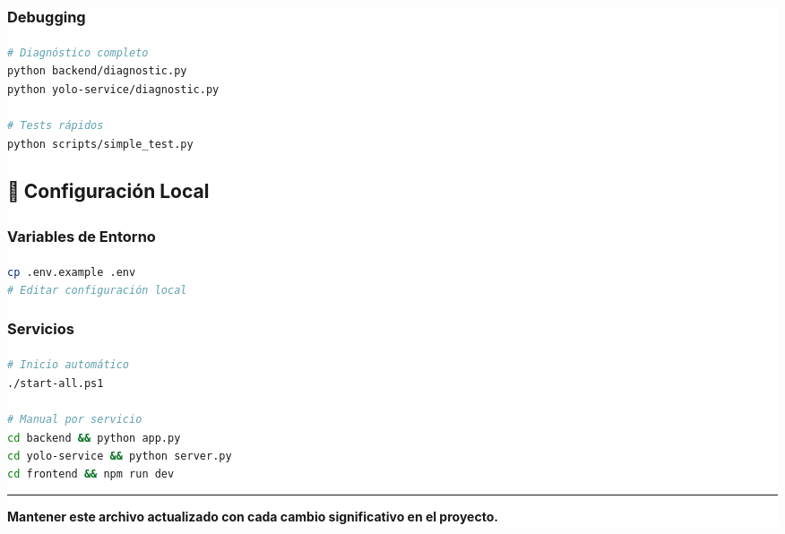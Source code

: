 ### Debugging
```bash
# Diagnóstico completo
python backend/diagnostic.py
python yolo-service/diagnostic.py

# Tests rápidos
python scripts/simple_test.py
```

## 🔧 Configuración Local

### Variables de Entorno
```bash
cp .env.example .env
# Editar configuración local
```

### Servicios
```bash
# Inicio automático
./start-all.ps1

# Manual por servicio
cd backend && python app.py
cd yolo-service && python server.py
cd frontend && npm run dev
```

---

**Mantener este archivo actualizado con cada cambio significativo en el proyecto.**
